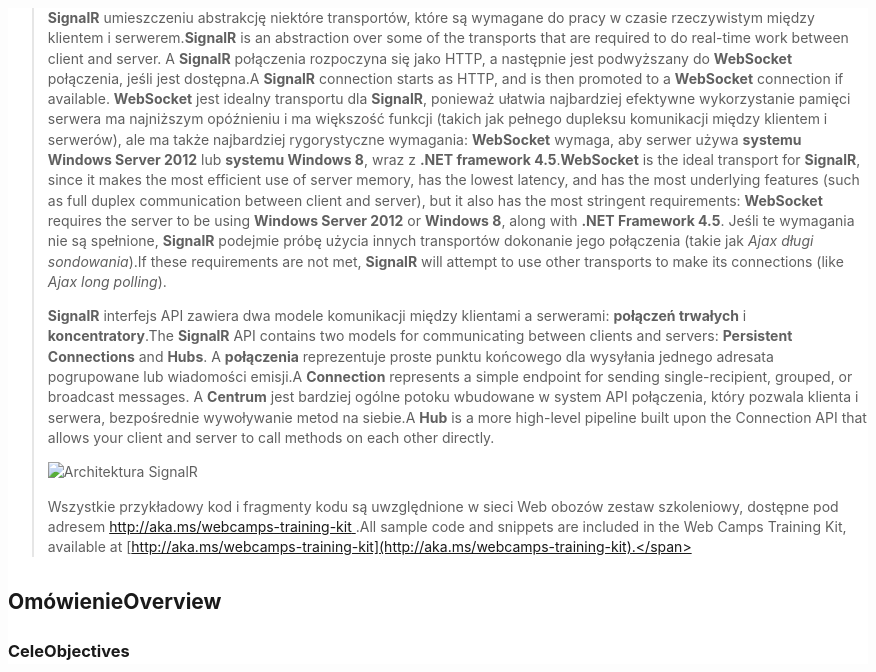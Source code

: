> 
> <span data-ttu-id="72a6e-112">**SignalR** umieszczeniu abstrakcję niektóre transportów, które są wymagane do pracy w czasie rzeczywistym między klientem i serwerem.</span><span class="sxs-lookup"><span data-stu-id="72a6e-112">**SignalR** is an abstraction over some of the transports that are required to do real-time work between client and server.</span></span> <span data-ttu-id="72a6e-113">A **SignalR** połączenia rozpoczyna się jako HTTP, a następnie jest podwyższany do **WebSocket** połączenia, jeśli jest dostępna.</span><span class="sxs-lookup"><span data-stu-id="72a6e-113">A **SignalR** connection starts as HTTP, and is then promoted to a **WebSocket** connection if available.</span></span> <span data-ttu-id="72a6e-114">**WebSocket** jest idealny transportu dla **SignalR**, ponieważ ułatwia najbardziej efektywne wykorzystanie pamięci serwera ma najniższym opóźnieniu i ma większość funkcji (takich jak pełnego dupleksu komunikacji między klientem i serwerów), ale ma także najbardziej rygorystyczne wymagania: **WebSocket** wymaga, aby serwer używa **systemu Windows Server 2012** lub **systemu Windows 8**, wraz z **.NET framework 4.5**.</span><span class="sxs-lookup"><span data-stu-id="72a6e-114">**WebSocket** is the ideal transport for **SignalR**, since it makes the most efficient use of server memory, has the lowest latency, and has the most underlying features (such as full duplex communication between client and server), but it also has the most stringent requirements: **WebSocket** requires the server to be using **Windows Server 2012** or **Windows 8**, along with **.NET Framework 4.5**.</span></span> <span data-ttu-id="72a6e-115">Jeśli te wymagania nie są spełnione, **SignalR** podejmie próbę użycia innych transportów dokonanie jego połączenia (takie jak *Ajax długi sondowania*).</span><span class="sxs-lookup"><span data-stu-id="72a6e-115">If these requirements are not met, **SignalR** will attempt to use other transports to make its connections (like *Ajax long polling*).</span></span>
> 
> <span data-ttu-id="72a6e-116">**SignalR** interfejs API zawiera dwa modele komunikacji między klientami a serwerami: **połączeń trwałych** i **koncentratory**.</span><span class="sxs-lookup"><span data-stu-id="72a6e-116">The **SignalR** API contains two models for communicating between clients and servers: **Persistent Connections** and **Hubs**.</span></span> <span data-ttu-id="72a6e-117">A **połączenia** reprezentuje proste punktu końcowego dla wysyłania jednego adresata pogrupowane lub wiadomości emisji.</span><span class="sxs-lookup"><span data-stu-id="72a6e-117">A **Connection** represents a simple endpoint for sending single-recipient, grouped, or broadcast messages.</span></span> <span data-ttu-id="72a6e-118">A **Centrum** jest bardziej ogólne potoku wbudowane w system API połączenia, który pozwala klienta i serwera, bezpośrednie wywoływanie metod na siebie.</span><span class="sxs-lookup"><span data-stu-id="72a6e-118">A **Hub** is a more high-level pipeline built upon the Connection API that allows your client and server to call methods on each other directly.</span></span>
> 
> ![Architektura SignalR](real-time-web-applications-with-signalr/_static/image1.png)
> 
> <span data-ttu-id="72a6e-120">Wszystkie przykładowy kod i fragmenty kodu są uwzględnione w sieci Web obozów zestaw szkoleniowy, dostępne pod adresem [ http://aka.ms/webcamps-training-kit ](http://aka.ms/webcamps-training-kit).</span><span class="sxs-lookup"><span data-stu-id="72a6e-120">All sample code and snippets are included in the Web Camps Training Kit, available at [http://aka.ms/webcamps-training-kit](http://aka.ms/webcamps-training-kit).</span></span>


<a id="Overview"></a>
## <a name="overview"></a><span data-ttu-id="72a6e-121">Omówienie</span><span class="sxs-lookup"><span data-stu-id="72a6e-121">Overview</span></span>

<a id="Objectives"></a>
### <a name="objectives"></a><span data-ttu-id="72a6e-122">Cele</span><span class="sxs-lookup"><span data-stu-id="72a6e-122">Objectives</span></span>
